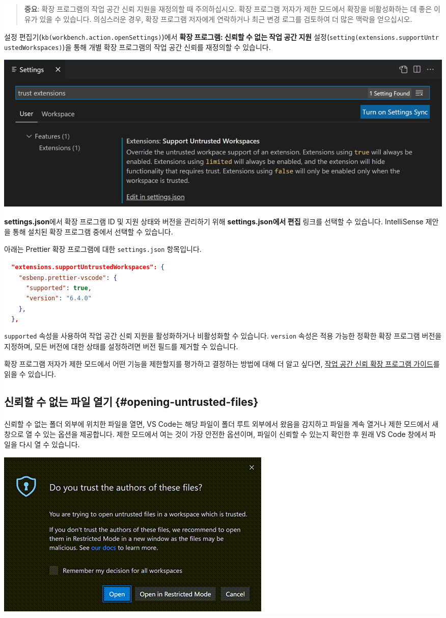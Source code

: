> **중요**: 확장 프로그램의 작업 공간 신뢰 지원을 재정의할 때 주의하십시오. 확장 프로그램 저자가 제한 모드에서 확장을 비활성화하는 데 좋은 이유가 있을 수 있습니다. 의심스러운 경우, 확장 프로그램 저자에게 연락하거나 최근 변경 로그를 검토하여 더 많은 맥락을 얻으십시오.

설정 편집기(`kb(workbench.action.openSettings)`)에서 **확장 프로그램: 신뢰할 수 없는 작업 공간 지원** 설정(`setting(extensions.supportUntrustedWorkspaces)`)을 통해 개별 확장 프로그램의 작업 공간 신뢰를 재정의할 수 있습니다.

![확장 프로그램 지원](images/workspace-trust/extensions-support-untrusted.png)

**settings.json**에서 확장 프로그램 ID 및 지원 상태와 버전을 관리하기 위해 **settings.json에서 편집** 링크를 선택할 수 있습니다. IntelliSense 제안을 통해 설치된 확장 프로그램 중에서 선택할 수 있습니다.

아래는 Prettier 확장 프로그램에 대한 `settings.json` 항목입니다.

```json
  "extensions.supportUntrustedWorkspaces": {
    "esbenp.prettier-vscode": {
      "supported": true,
      "version": "6.4.0"
    },
  },
```

`supported` 속성을 사용하여 작업 공간 신뢰 지원을 활성화하거나 비활성화할 수 있습니다. `version` 속성은 적용 가능한 정확한 확장 프로그램 버전을 지정하며, 모든 버전에 대한 상태를 설정하려면 버전 필드를 제거할 수 있습니다.

확장 프로그램 저자가 제한 모드에서 어떤 기능을 제한할지를 평가하고 결정하는 방법에 대해 더 알고 싶다면, [작업 공간 신뢰 확장 프로그램 가이드](/api/extension-guides/workspace-trust.md)를 읽을 수 있습니다.

## 신뢰할 수 없는 파일 열기 {#opening-untrusted-files}

신뢰할 수 없는 폴더 외부에 위치한 파일을 열면, VS Code는 해당 파일이 폴더 루트 외부에서 왔음을 감지하고 파일을 계속 열거나 제한 모드에서 새 창으로 열 수 있는 옵션을 제공합니다. 제한 모드에서 여는 것이 가장 안전한 옵션이며, 파일이 신뢰할 수 있는지 확인한 후 원래 VS Code 창에서 파일을 다시 열 수 있습니다.

![신뢰할 수 없는 파일 대화상자](images/workspace-trust/untrusted-file-dialog.png)
